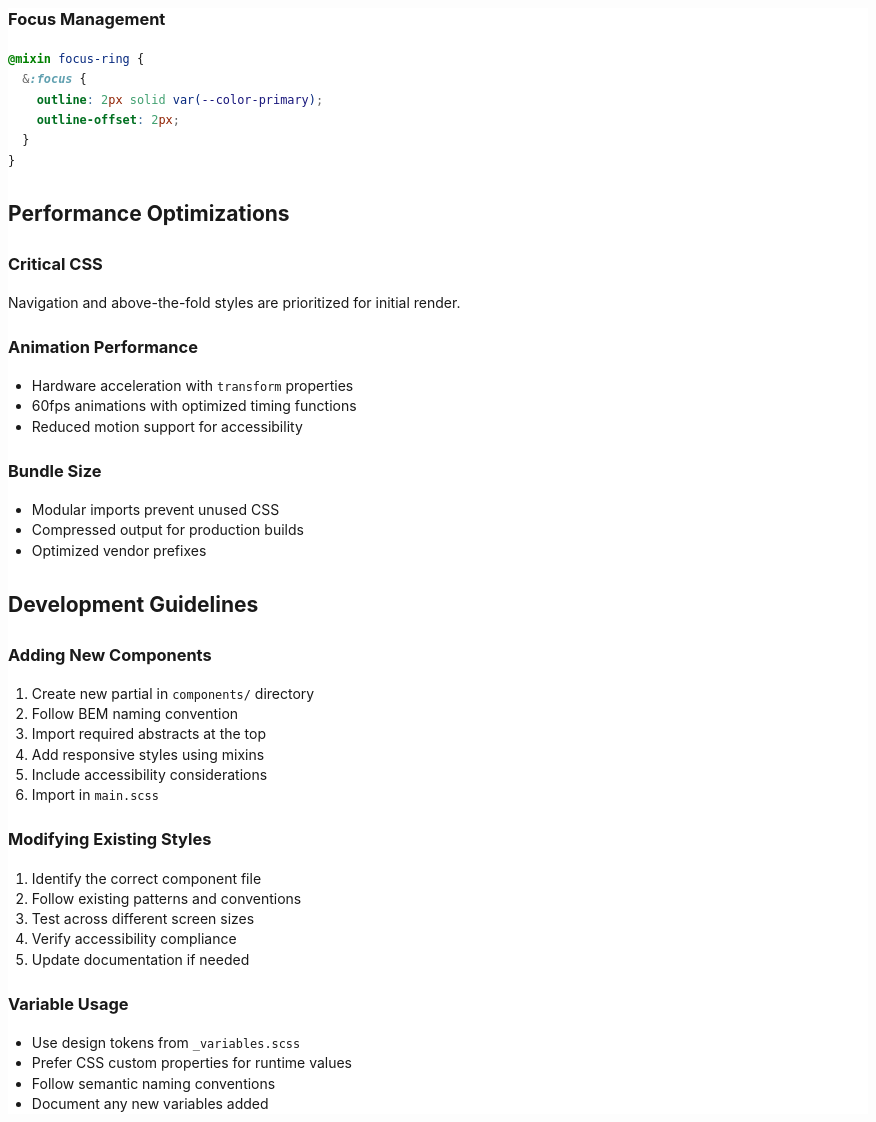 ### Focus Management
```scss
@mixin focus-ring {
  &:focus {
    outline: 2px solid var(--color-primary);
    outline-offset: 2px;
  }
}
```

## Performance Optimizations

### Critical CSS
Navigation and above-the-fold styles are prioritized for initial render.

### Animation Performance
- Hardware acceleration with `transform` properties
- 60fps animations with optimized timing functions
- Reduced motion support for accessibility

### Bundle Size
- Modular imports prevent unused CSS
- Compressed output for production builds
- Optimized vendor prefixes

## Development Guidelines

### Adding New Components
1. Create new partial in `components/` directory
2. Follow BEM naming convention
3. Import required abstracts at the top
4. Add responsive styles using mixins
5. Include accessibility considerations
6. Import in `main.scss`

### Modifying Existing Styles
1. Identify the correct component file
2. Follow existing patterns and conventions
3. Test across different screen sizes
4. Verify accessibility compliance
5. Update documentation if needed

### Variable Usage
- Use design tokens from `_variables.scss`
- Prefer CSS custom properties for runtime values
- Follow semantic naming conventions
- Document any new variables added
